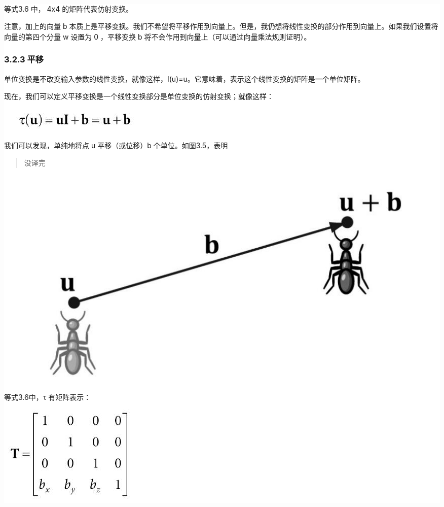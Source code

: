 等式3.6 中， 4x4 的矩阵代表仿射变换。

注意，加上的向量 b 本质上是平移变换。我们不希望将平移作用到向量上。但是，我仍想将线性变换的部分作用到向量上。如果我们设置将向量的第四个分量 w 设置为 0 ，平移变换 b 将不会作用到向量上（可以通过向量乘法规则证明）。

### 3.2.3 平移

单位变换是不改变输入参数的线性变换，就像这样，I(u)=u。它意味着，表示这个线性变换的矩阵是一个单位矩阵。

现在，我们可以定义平移变换是一个线性变换部分是单位变换的仿射变换；就像这样：

![](asserts/images/Chapter3/10.jpg)

我们可以发现，单纯地将点 u 平移（或位移）b 个单位。如图3.5，表明

> 没译完

![](asserts/images/Chapter3/11.jpg)

等式3.6中，τ 有矩阵表示：

![](asserts/images/Chapter3/12.jpg)
